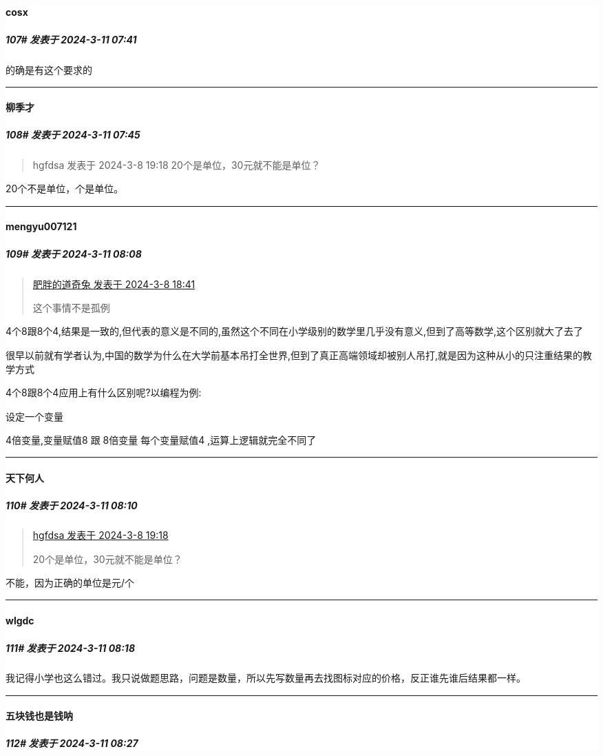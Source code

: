 ####  cosx  
##### 107#       发表于 2024-3-11 07:41

的确是有这个要求的

*****

####  柳季才  
##### 108#       发表于 2024-3-11 07:45

<blockquote>hgfdsa 发表于 2024-3-8 19:18
20个是单位，30元就不能是单位？</blockquote>
20个不是单位，个是单位。


*****

####  mengyu007121  
##### 109#       发表于 2024-3-11 08:08

<blockquote><a href="httphttps://bbs.saraba1st.com/2b/forum.php?mod=redirect&amp;goto=findpost&amp;pid=64192598&amp;ptid=2174714" target="_blank">肥胖的道奇兔 发表于 2024-3-8 18:41</a>

这个事情不是孤例</blockquote>
4个8跟8个4,结果是一致的,但代表的意义是不同的,虽然这个不同在小学级别的数学里几乎没有意义,但到了高等数学,这个区别就大了去了

很早以前就有学者认为,中国的数学为什么在大学前基本吊打全世界,但到了真正高端领域却被别人吊打,就是因为这种从小的只注重结果的教学方式

4个8跟8个4应用上有什么区别呢?以编程为例:

设定一个变量

4倍变量,变量赋值8 跟 8倍变量 每个变量赋值4 ,运算上逻辑就完全不同了

*****

####  天下何人  
##### 110#       发表于 2024-3-11 08:10

<blockquote><a href="httphttps://bbs.saraba1st.com/2b/forum.php?mod=redirect&amp;goto=findpost&amp;pid=64192921&amp;ptid=2174714" target="_blank">hgfdsa 发表于 2024-3-8 19:18</a>

20个是单位，30元就不能是单位？</blockquote>
不能，因为正确的单位是元/个


*****

####  wlgdc  
##### 111#       发表于 2024-3-11 08:18

我记得小学也这么错过。我只说做题思路，问题是数量，所以先写数量再去找图标对应的价格，反正谁先谁后结果都一样。


*****

####  五块钱也是钱呐  
##### 112#       发表于 2024-3-11 08:27
